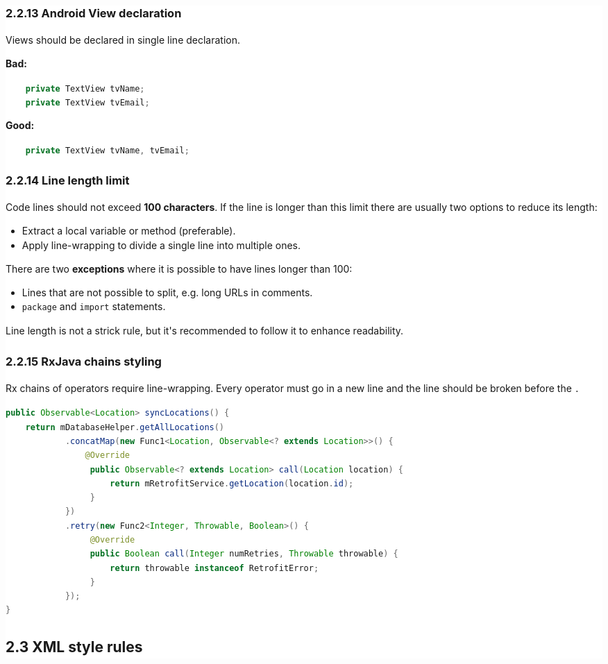 ### 2.2.13 Android View declaration

Views should be declared in single line declaration.

__Bad:__
```java
    private TextView tvName;
    private TextView tvEmail;
```
__Good:__
```java
    private TextView tvName, tvEmail;
```


### 2.2.14 Line length limit

Code lines should not exceed __100 characters__. If the line is longer than this limit there are usually two options to reduce its length:

* Extract a local variable or method (preferable).
* Apply line-wrapping to divide a single line into multiple ones.

There are two __exceptions__ where it is possible to have lines longer than 100:

* Lines that are not possible to split, e.g. long URLs in comments.
* `package` and `import` statements.

Line length is not a strick rule, but it's recommended to follow it to enhance readability.



### 2.2.15 RxJava chains styling

Rx chains of operators require line-wrapping. Every operator must go in a new line and the line should be broken before the `.`

```java
public Observable<Location> syncLocations() {
    return mDatabaseHelper.getAllLocations()
            .concatMap(new Func1<Location, Observable<? extends Location>>() {
                @Override
                 public Observable<? extends Location> call(Location location) {
                     return mRetrofitService.getLocation(location.id);
                 }
            })
            .retry(new Func2<Integer, Throwable, Boolean>() {
                 @Override
                 public Boolean call(Integer numRetries, Throwable throwable) {
                     return throwable instanceof RetrofitError;
                 }
            });
}
```

## 2.3 XML style rules
